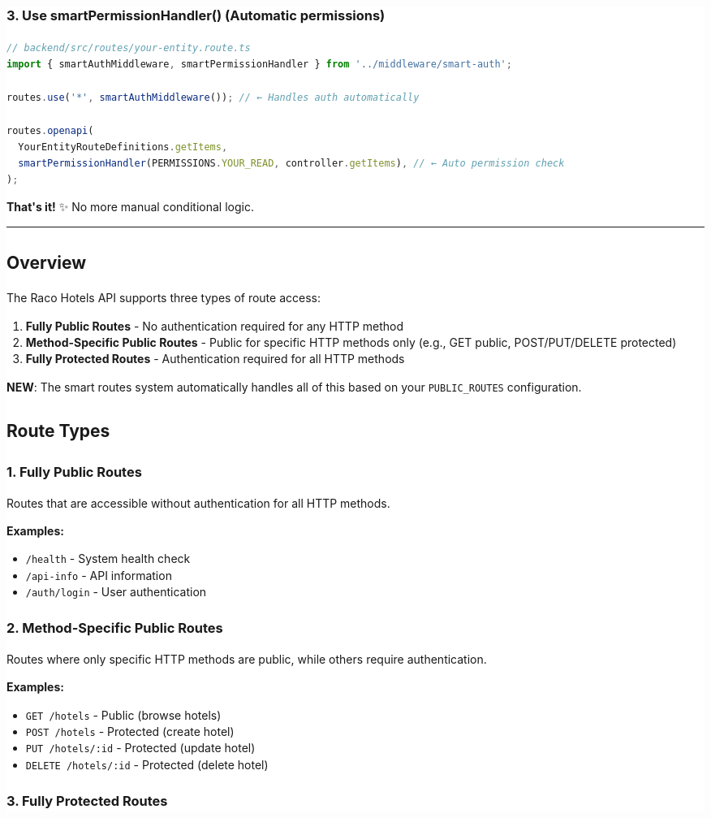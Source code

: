 ### 3. Use smartPermissionHandler() (Automatic permissions)

```typescript
// backend/src/routes/your-entity.route.ts
import { smartAuthMiddleware, smartPermissionHandler } from '../middleware/smart-auth';

routes.use('*', smartAuthMiddleware()); // ← Handles auth automatically

routes.openapi(
  YourEntityRouteDefinitions.getItems,
  smartPermissionHandler(PERMISSIONS.YOUR_READ, controller.getItems), // ← Auto permission check
);
```

**That's it!** ✨ No more manual conditional logic.

---

## Overview

The Raco Hotels API supports three types of route access:

1. **Fully Public Routes** - No authentication required for any HTTP method
2. **Method-Specific Public Routes** - Public for specific HTTP methods only (e.g., GET public, POST/PUT/DELETE protected)
3. **Fully Protected Routes** - Authentication required for all HTTP methods

**NEW**: The smart routes system automatically handles all of this based on your `PUBLIC_ROUTES` configuration.

## Route Types

### 1. Fully Public Routes

Routes that are accessible without authentication for all HTTP methods.

**Examples:**

- `/health` - System health check
- `/api-info` - API information
- `/auth/login` - User authentication

### 2. Method-Specific Public Routes

Routes where only specific HTTP methods are public, while others require authentication.

**Examples:**

- `GET /hotels` - Public (browse hotels)
- `POST /hotels` - Protected (create hotel)
- `PUT /hotels/:id` - Protected (update hotel)
- `DELETE /hotels/:id` - Protected (delete hotel)

### 3. Fully Protected Routes
